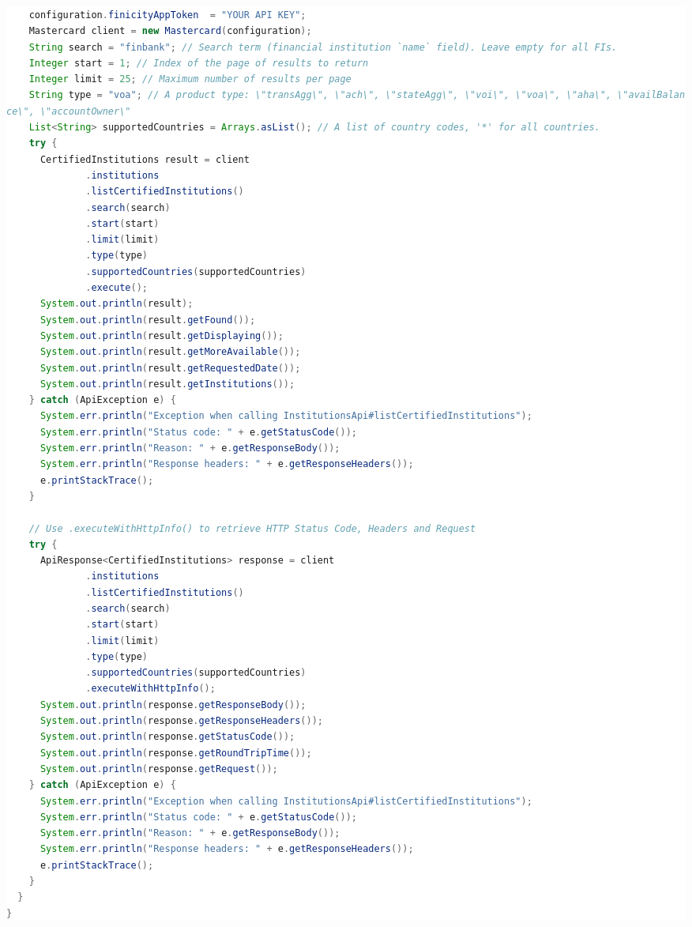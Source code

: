 ```java
    configuration.finicityAppToken  = "YOUR API KEY";
    Mastercard client = new Mastercard(configuration);
    String search = "finbank"; // Search term (financial institution `name` field). Leave empty for all FIs.
    Integer start = 1; // Index of the page of results to return
    Integer limit = 25; // Maximum number of results per page
    String type = "voa"; // A product type: \"transAgg\", \"ach\", \"stateAgg\", \"voi\", \"voa\", \"aha\", \"availBalance\", \"accountOwner\"
    List<String> supportedCountries = Arrays.asList(); // A list of country codes, '*' for all countries.
    try {
      CertifiedInstitutions result = client
              .institutions
              .listCertifiedInstitutions()
              .search(search)
              .start(start)
              .limit(limit)
              .type(type)
              .supportedCountries(supportedCountries)
              .execute();
      System.out.println(result);
      System.out.println(result.getFound());
      System.out.println(result.getDisplaying());
      System.out.println(result.getMoreAvailable());
      System.out.println(result.getRequestedDate());
      System.out.println(result.getInstitutions());
    } catch (ApiException e) {
      System.err.println("Exception when calling InstitutionsApi#listCertifiedInstitutions");
      System.err.println("Status code: " + e.getStatusCode());
      System.err.println("Reason: " + e.getResponseBody());
      System.err.println("Response headers: " + e.getResponseHeaders());
      e.printStackTrace();
    }

    // Use .executeWithHttpInfo() to retrieve HTTP Status Code, Headers and Request
    try {
      ApiResponse<CertifiedInstitutions> response = client
              .institutions
              .listCertifiedInstitutions()
              .search(search)
              .start(start)
              .limit(limit)
              .type(type)
              .supportedCountries(supportedCountries)
              .executeWithHttpInfo();
      System.out.println(response.getResponseBody());
      System.out.println(response.getResponseHeaders());
      System.out.println(response.getStatusCode());
      System.out.println(response.getRoundTripTime());
      System.out.println(response.getRequest());
    } catch (ApiException e) {
      System.err.println("Exception when calling InstitutionsApi#listCertifiedInstitutions");
      System.err.println("Status code: " + e.getStatusCode());
      System.err.println("Reason: " + e.getResponseBody());
      System.err.println("Response headers: " + e.getResponseHeaders());
      e.printStackTrace();
    }
  }
}

```
